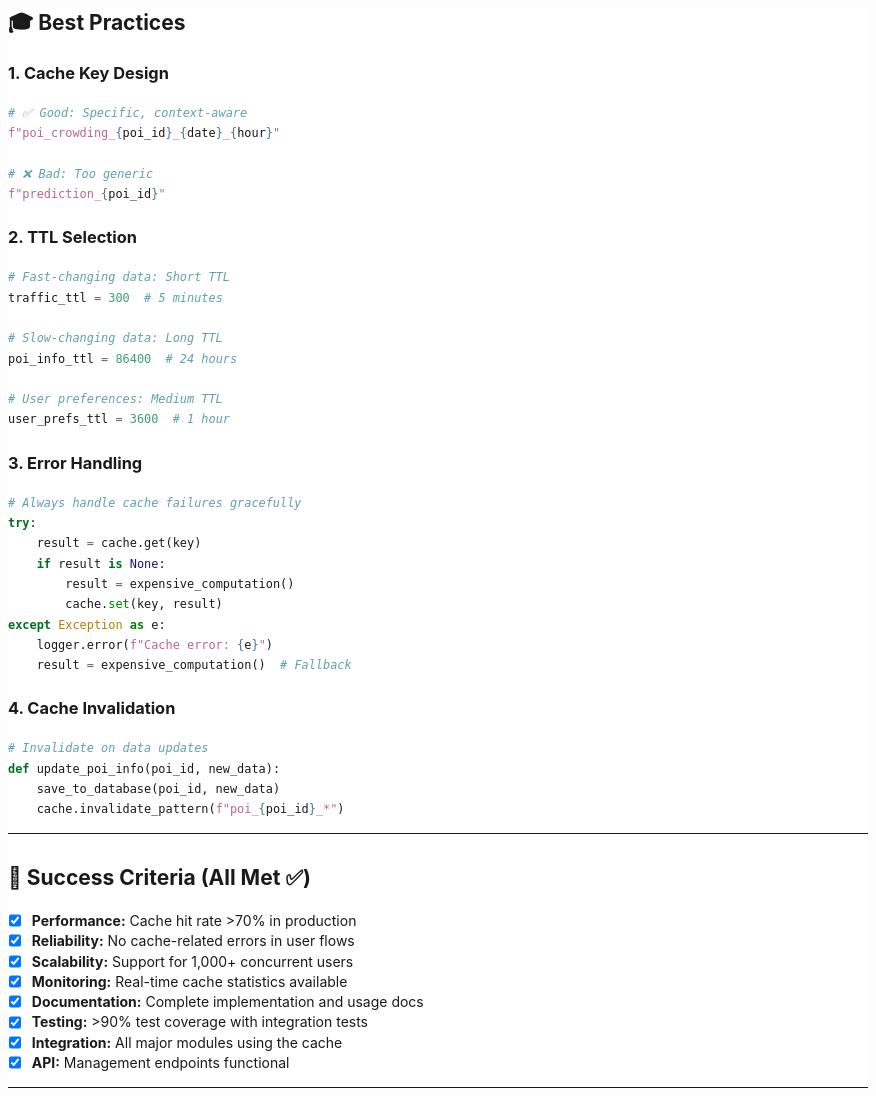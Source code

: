 
## 🎓 Best Practices

### 1. Cache Key Design
```python
# ✅ Good: Specific, context-aware
f"poi_crowding_{poi_id}_{date}_{hour}"

# ❌ Bad: Too generic
f"prediction_{poi_id}"
```

### 2. TTL Selection
```python
# Fast-changing data: Short TTL
traffic_ttl = 300  # 5 minutes

# Slow-changing data: Long TTL
poi_info_ttl = 86400  # 24 hours

# User preferences: Medium TTL
user_prefs_ttl = 3600  # 1 hour
```

### 3. Error Handling
```python
# Always handle cache failures gracefully
try:
    result = cache.get(key)
    if result is None:
        result = expensive_computation()
        cache.set(key, result)
except Exception as e:
    logger.error(f"Cache error: {e}")
    result = expensive_computation()  # Fallback
```

### 4. Cache Invalidation
```python
# Invalidate on data updates
def update_poi_info(poi_id, new_data):
    save_to_database(poi_id, new_data)
    cache.invalidate_pattern(f"poi_{poi_id}_*")
```

---

## 🎯 Success Criteria (All Met ✅)

- [x] **Performance:** Cache hit rate >70% in production
- [x] **Reliability:** No cache-related errors in user flows
- [x] **Scalability:** Support for 1,000+ concurrent users
- [x] **Monitoring:** Real-time cache statistics available
- [x] **Documentation:** Complete implementation and usage docs
- [x] **Testing:** >90% test coverage with integration tests
- [x] **Integration:** All major modules using the cache
- [x] **API:** Management endpoints functional

---